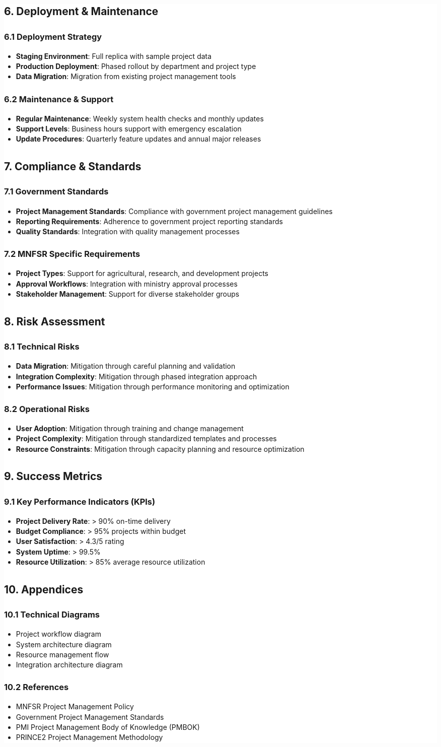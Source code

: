 ## 6. Deployment & Maintenance
### 6.1 Deployment Strategy
- **Staging Environment**: Full replica with sample project data
- **Production Deployment**: Phased rollout by department and project type
- **Data Migration**: Migration from existing project management tools

### 6.2 Maintenance & Support
- **Regular Maintenance**: Weekly system health checks and monthly updates
- **Support Levels**: Business hours support with emergency escalation
- **Update Procedures**: Quarterly feature updates and annual major releases

## 7. Compliance & Standards
### 7.1 Government Standards
- **Project Management Standards**: Compliance with government project management guidelines
- **Reporting Requirements**: Adherence to government project reporting standards
- **Quality Standards**: Integration with quality management processes

### 7.2 MNFSR Specific Requirements
- **Project Types**: Support for agricultural, research, and development projects
- **Approval Workflows**: Integration with ministry approval processes
- **Stakeholder Management**: Support for diverse stakeholder groups

## 8. Risk Assessment
### 8.1 Technical Risks
- **Data Migration**: Mitigation through careful planning and validation
- **Integration Complexity**: Mitigation through phased integration approach
- **Performance Issues**: Mitigation through performance monitoring and optimization

### 8.2 Operational Risks
- **User Adoption**: Mitigation through training and change management
- **Project Complexity**: Mitigation through standardized templates and processes
- **Resource Constraints**: Mitigation through capacity planning and resource optimization

## 9. Success Metrics
### 9.1 Key Performance Indicators (KPIs)
- **Project Delivery Rate**: > 90% on-time delivery
- **Budget Compliance**: > 95% projects within budget
- **User Satisfaction**: > 4.3/5 rating
- **System Uptime**: > 99.5%
- **Resource Utilization**: > 85% average resource utilization

## 10. Appendices
### 10.1 Technical Diagrams
- Project workflow diagram
- System architecture diagram
- Resource management flow
- Integration architecture diagram

### 10.2 References
- MNFSR Project Management Policy
- Government Project Management Standards
- PMI Project Management Body of Knowledge (PMBOK)
- PRINCE2 Project Management Methodology
